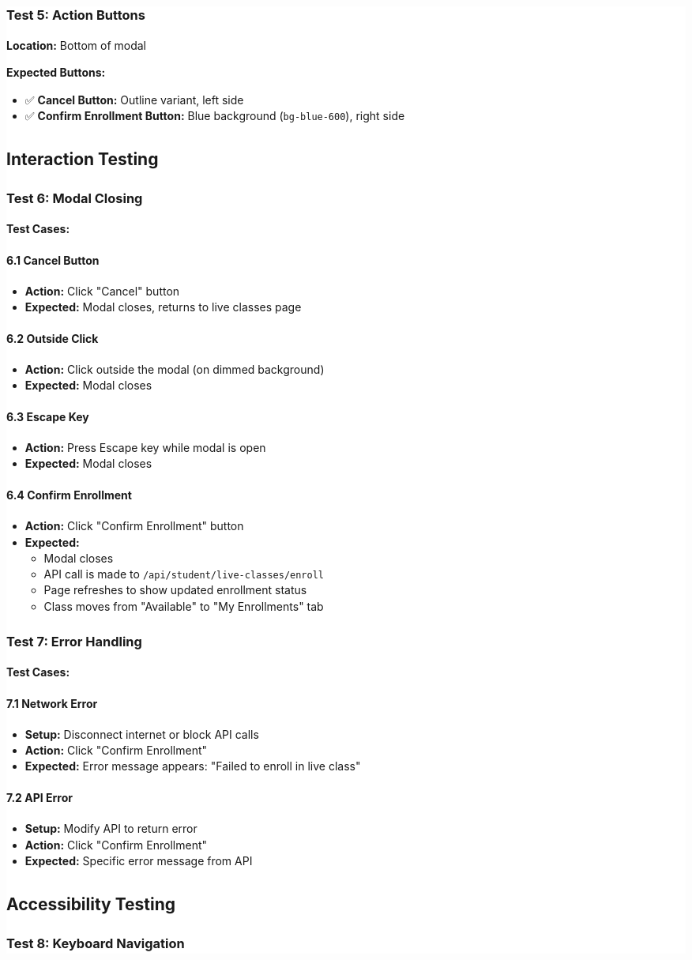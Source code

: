 ### **Test 5: Action Buttons**

**Location:** Bottom of modal

**Expected Buttons:**
- ✅ **Cancel Button:** Outline variant, left side
- ✅ **Confirm Enrollment Button:** Blue background (`bg-blue-600`), right side

## Interaction Testing

### **Test 6: Modal Closing**

**Test Cases:**

#### **6.1 Cancel Button**
- **Action:** Click "Cancel" button
- **Expected:** Modal closes, returns to live classes page

#### **6.2 Outside Click**
- **Action:** Click outside the modal (on dimmed background)
- **Expected:** Modal closes

#### **6.3 Escape Key**
- **Action:** Press Escape key while modal is open
- **Expected:** Modal closes

#### **6.4 Confirm Enrollment**
- **Action:** Click "Confirm Enrollment" button
- **Expected:** 
  - Modal closes
  - API call is made to `/api/student/live-classes/enroll`
  - Page refreshes to show updated enrollment status
  - Class moves from "Available" to "My Enrollments" tab

### **Test 7: Error Handling**

**Test Cases:**

#### **7.1 Network Error**
- **Setup:** Disconnect internet or block API calls
- **Action:** Click "Confirm Enrollment"
- **Expected:** Error message appears: "Failed to enroll in live class"

#### **7.2 API Error**
- **Setup:** Modify API to return error
- **Action:** Click "Confirm Enrollment"
- **Expected:** Specific error message from API

## Accessibility Testing

### **Test 8: Keyboard Navigation**
